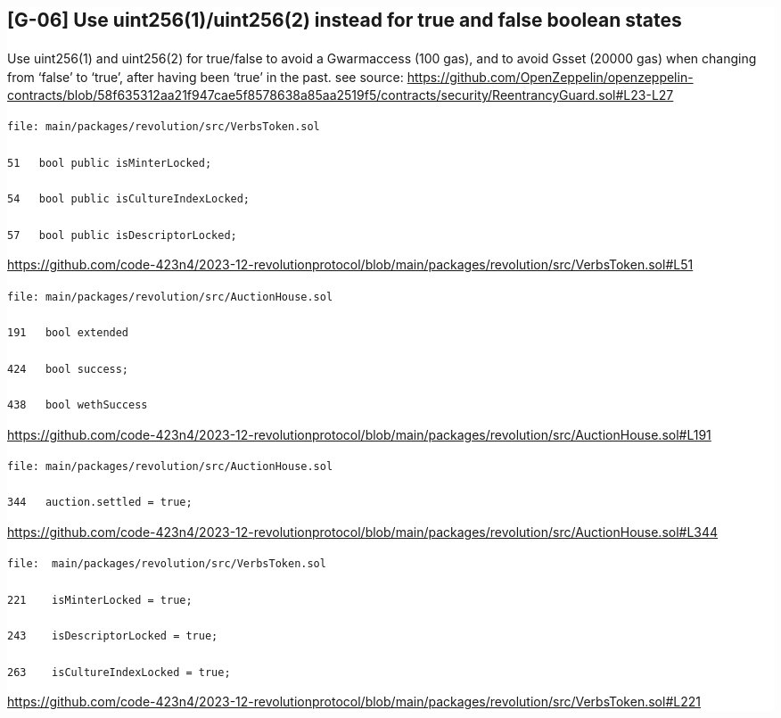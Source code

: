 ## [G-06] Use uint256(1)/uint256(2) instead for true and false boolean states

Use uint256(1) and uint256(2) for true/false to avoid a Gwarmaccess (100 gas), and to avoid Gsset (20000 gas) when changing from ‘false’ to ‘true’, after having been ‘true’ in the past. see source:
https://github.com/OpenZeppelin/openzeppelin-contracts/blob/58f635312aa21f947cae5f8578638a85aa2519f5/contracts/security/ReentrancyGuard.sol#L23-L27

```solidity
file: main/packages/revolution/src/VerbsToken.sol

51   bool public isMinterLocked;

54   bool public isCultureIndexLocked;

57   bool public isDescriptorLocked;

```
https://github.com/code-423n4/2023-12-revolutionprotocol/blob/main/packages/revolution/src/VerbsToken.sol#L51

```solidity
file: main/packages/revolution/src/AuctionHouse.sol

191   bool extended

424   bool success;

438   bool wethSuccess

```
https://github.com/code-423n4/2023-12-revolutionprotocol/blob/main/packages/revolution/src/AuctionHouse.sol#L191


```solidity
file: main/packages/revolution/src/AuctionHouse.sol

344   auction.settled = true;

```
https://github.com/code-423n4/2023-12-revolutionprotocol/blob/main/packages/revolution/src/AuctionHouse.sol#L344

```solidity
file:  main/packages/revolution/src/VerbsToken.sol

221    isMinterLocked = true;

243    isDescriptorLocked = true;

263    isCultureIndexLocked = true;

```
https://github.com/code-423n4/2023-12-revolutionprotocol/blob/main/packages/revolution/src/VerbsToken.sol#L221

